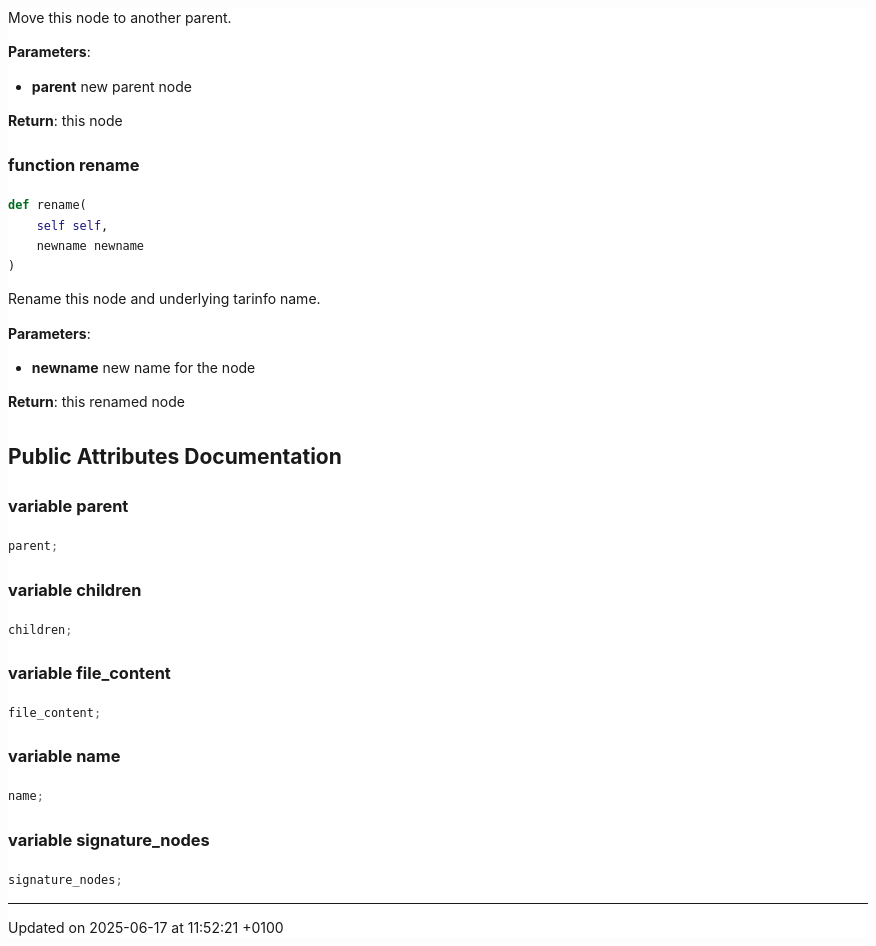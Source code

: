 Move this node to another parent. 

**Parameters**: 

  * **parent** new parent node 


**Return**: this node 

### function rename

```python
def rename(
    self self,
    newname newname
)
```

Rename this node and underlying tarinfo name. 

**Parameters**: 

  * **newname** new name for the node 


**Return**: this renamed node 

## Public Attributes Documentation

### variable parent

```python
parent;
```


### variable children

```python
children;
```


### variable file_content

```python
file_content;
```


### variable name

```python
name;
```


### variable signature_nodes

```python
signature_nodes;
```


-------------------------------

Updated on 2025-06-17 at 11:52:21 +0100